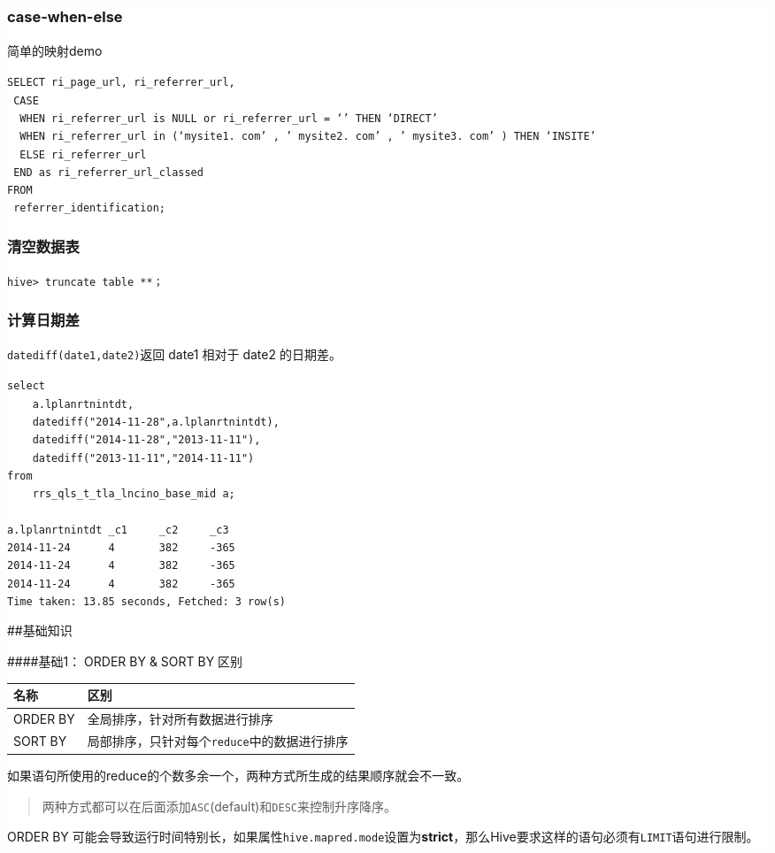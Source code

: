 ### case-when-else
简单的映射demo
```hive
SELECT ri_page_url, ri_referrer_url,
 CASE
  WHEN ri_referrer_url is NULL or ri_referrer_url = ‘’ THEN ‘DIRECT’
  WHEN ri_referrer_url in (‘mysite1. com’ , ’ mysite2. com’ , ’ mysite3. com’ ) THEN ‘INSITE’
  ELSE ri_referrer_url
 END as ri_referrer_url_classed
FROM
 referrer_identification;
```

### 清空数据表
```Hive
hive> truncate table **；
```

### 计算日期差

`datediff(date1,date2)`返回 date1 相对于 date2 的日期差。

```hive
select
	a.lplanrtnintdt,
	datediff("2014-11-28",a.lplanrtnintdt),
	datediff("2014-11-28","2013-11-11"),
	datediff("2013-11-11","2014-11-11")
from
	rrs_qls_t_tla_lncino_base_mid a;

a.lplanrtnintdt _c1     _c2     _c3
2014-11-24      4       382     -365
2014-11-24      4       382     -365
2014-11-24      4       382     -365
Time taken: 13.85 seconds, Fetched: 3 row(s)
```


##基础知识

####基础1： ORDER BY & SORT BY 区别

|名称|区别|
|:----|:----|
|ORDER BY|全局排序，针对所有数据进行排序| 
|SORT BY|局部排序，只针对每个`reduce`中的数据进行排序|

如果语句所使用的reduce的个数多余一个，两种方式所生成的结果顺序就会不一致。

>两种方式都可以在后面添加`ASC`(default)和`DESC`来控制升序降序。

ORDER BY 可能会导致运行时间特别长，如果属性`hive.mapred.mode`设置为**strict**，那么Hive要求这样的语句必须有`LIMIT`语句进行限制。 
